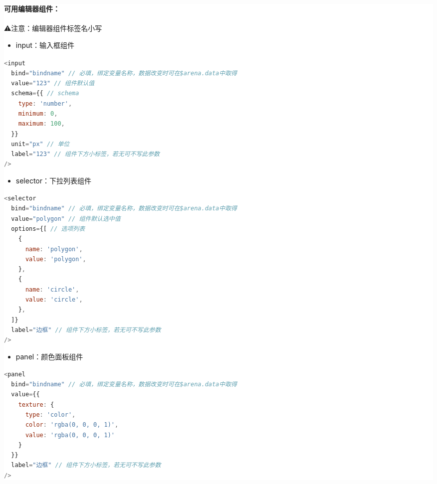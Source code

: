 ```javascript
```

#### 可用编辑器组件：
⚠️注意：编辑器组件标签名小写

+ input：输入框组件

```javascript
<input
  bind="bindname" // 必填，绑定变量名称，数据改变时可在$arena.data中取得
  value="123" // 组件默认值
  schema={{ // schema
    type: 'number',
    minimum: 0,
    maximum: 100,
  }}
  unit="px" // 单位
  label="123" // 组件下方小标签，若无可不写此参数
/>
```

+ selector：下拉列表组件

```javascript
<selector
  bind="bindname" // 必填，绑定变量名称，数据改变时可在$arena.data中取得
  value="polygon" // 组件默认选中值
  options={[ // 选项列表
    {
      name: 'polygon',
      value: 'polygon',
    },
    {
      name: 'circle',
      value: 'circle',
    },
  ]}
  label="边框" // 组件下方小标签，若无可不写此参数
/>
```

+ panel：颜色面板组件

```javascript
<panel
  bind="bindname" // 必填，绑定变量名称，数据改变时可在$arena.data中取得
  value={{
    texture: {　
      type: 'color',
      color: 'rgba(0, 0, 0, 1)',
      value: 'rgba(0, 0, 0, 1)'
    }
  }}
  label="边框" // 组件下方小标签，若无可不写此参数
/>
```
